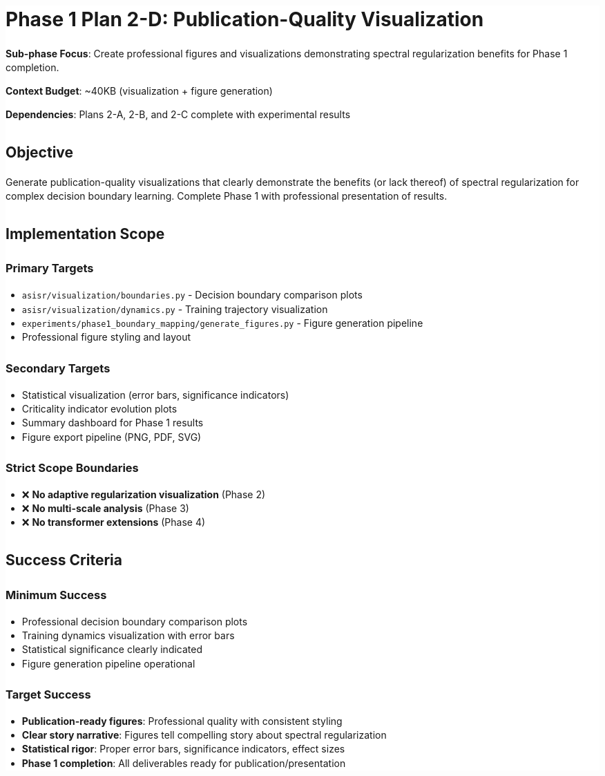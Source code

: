 # Phase 1 Plan 2-D: Publication-Quality Visualization

**Sub-phase Focus**: Create professional figures and visualizations demonstrating spectral regularization benefits for Phase 1 completion.

**Context Budget**: ~40KB (visualization + figure generation)

**Dependencies**: Plans 2-A, 2-B, and 2-C complete with experimental results

## Objective

Generate publication-quality visualizations that clearly demonstrate the benefits (or lack thereof) of spectral regularization for complex decision boundary learning. Complete Phase 1 with professional presentation of results.

## Implementation Scope

### **Primary Targets**
- `asisr/visualization/boundaries.py` - Decision boundary comparison plots
- `asisr/visualization/dynamics.py` - Training trajectory visualization
- `experiments/phase1_boundary_mapping/generate_figures.py` - Figure generation pipeline
- Professional figure styling and layout

### **Secondary Targets**
- Statistical visualization (error bars, significance indicators)
- Criticality indicator evolution plots
- Summary dashboard for Phase 1 results
- Figure export pipeline (PNG, PDF, SVG)

### **Strict Scope Boundaries**
- ❌ **No adaptive regularization visualization** (Phase 2)
- ❌ **No multi-scale analysis** (Phase 3)
- ❌ **No transformer extensions** (Phase 4)

## Success Criteria

### **Minimum Success**
- Professional decision boundary comparison plots
- Training dynamics visualization with error bars
- Statistical significance clearly indicated
- Figure generation pipeline operational

### **Target Success**
- **Publication-ready figures**: Professional quality with consistent styling
- **Clear story narrative**: Figures tell compelling story about spectral regularization
- **Statistical rigor**: Proper error bars, significance indicators, effect sizes
- **Phase 1 completion**: All deliverables ready for publication/presentation
